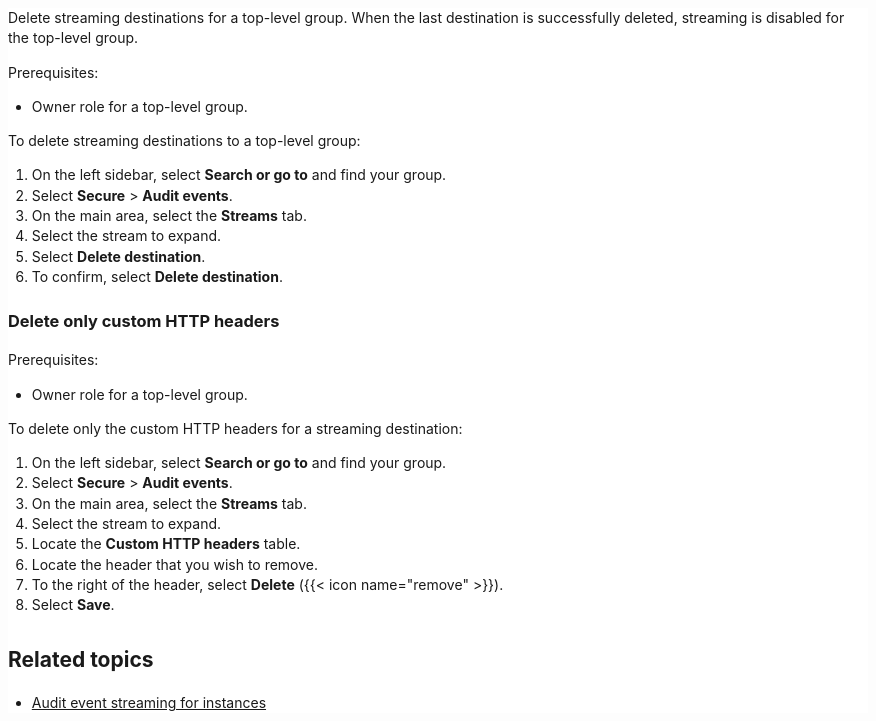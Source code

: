 Delete streaming destinations for a top-level group. When the last destination is successfully deleted, streaming is
disabled for the top-level group.

Prerequisites:

- Owner role for a top-level group.

To delete streaming destinations to a top-level group:

1. On the left sidebar, select **Search or go to** and find your group.
1. Select **Secure** > **Audit events**.
1. On the main area, select the **Streams** tab.
1. Select the stream to expand.
1. Select **Delete destination**.
1. To confirm, select **Delete destination**.

### Delete only custom HTTP headers

Prerequisites:

- Owner role for a top-level group.

To delete only the custom HTTP headers for a streaming destination:

1. On the left sidebar, select **Search or go to** and find your group.
1. Select **Secure** > **Audit events**.
1. On the main area, select the **Streams** tab.
1. Select the stream to expand.
1. Locate the **Custom HTTP headers** table.
1. Locate the header that you wish to remove.
1. To the right of the header, select **Delete** ({{< icon name="remove" >}}).
1. Select **Save**.

## Related topics

- [Audit event streaming for instances](../../administration/compliance/audit_event_streaming.md)
